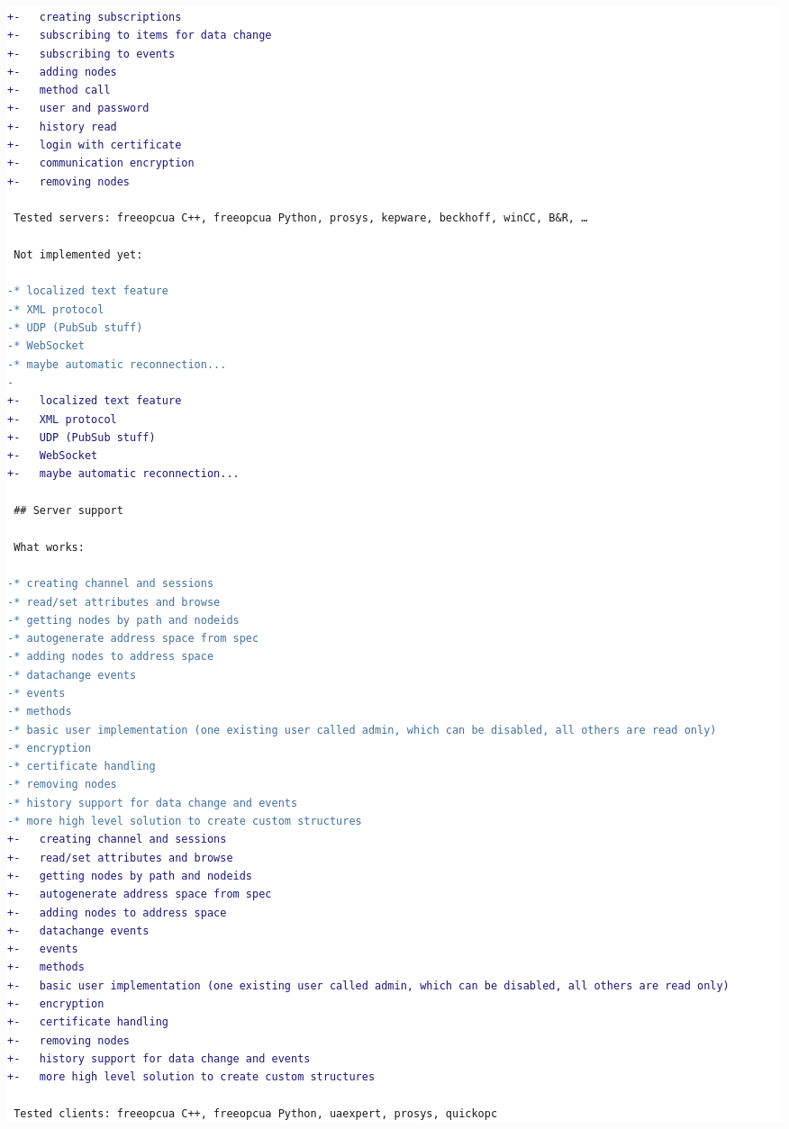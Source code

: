 ```diff
+-   creating subscriptions
+-   subscribing to items for data change
+-   subscribing to events
+-   adding nodes
+-   method call
+-   user and password
+-   history read
+-   login with certificate
+-   communication encryption
+-   removing nodes
 
 Tested servers: freeopcua C++, freeopcua Python, prosys, kepware, beckhoff, winCC, B&R, …
 
 Not implemented yet:
 
-* localized text feature
-* XML protocol
-* UDP (PubSub stuff)
-* WebSocket
-* maybe automatic reconnection...
-
+-   localized text feature
+-   XML protocol
+-   UDP (PubSub stuff)
+-   WebSocket
+-   maybe automatic reconnection...
 
 ## Server support
 
 What works:
 
-* creating channel and sessions
-* read/set attributes and browse
-* getting nodes by path and nodeids
-* autogenerate address space from spec
-* adding nodes to address space
-* datachange events
-* events
-* methods
-* basic user implementation (one existing user called admin, which can be disabled, all others are read only)
-* encryption
-* certificate handling
-* removing nodes
-* history support for data change and events
-* more high level solution to create custom structures
+-   creating channel and sessions
+-   read/set attributes and browse
+-   getting nodes by path and nodeids
+-   autogenerate address space from spec
+-   adding nodes to address space
+-   datachange events
+-   events
+-   methods
+-   basic user implementation (one existing user called admin, which can be disabled, all others are read only)
+-   encryption
+-   certificate handling
+-   removing nodes
+-   history support for data change and events
+-   more high level solution to create custom structures
 
 Tested clients: freeopcua C++, freeopcua Python, uaexpert, prosys, quickopc
```